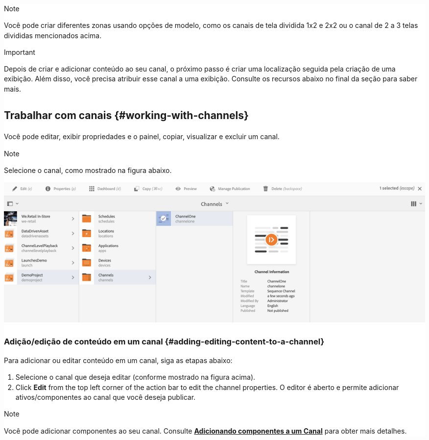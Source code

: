 >[!NOTE]
>
>Você pode criar diferentes zonas usando opções de modelo, como os canais de tela dividida 1x2 e 2x2 ou o canal de 2 a 3 telas divididas mencionados acima.

>[!IMPORTANT]
>
> Depois de criar e adicionar conteúdo ao seu canal, o próximo passo é criar uma localização seguida pela criação de uma exibição. Além disso, você precisa atribuir esse canal a uma exibição. Consulte os recursos abaixo no final da seção para saber mais.

## Trabalhar com canais {#working-with-channels}

Você pode editar, exibir propriedades e o painel, copiar, visualizar e excluir um canal.

>[!NOTE]
>
>Selecione o canal, como mostrado na figura abaixo.

![screen_shot_2019-07-24at103723am](assets/screen_shot_2019-07-24at103723am.png)

### Adição/edição de conteúdo em um canal {#adding-editing-content-to-a-channel}

Para adicionar ou editar conteúdo em um canal, siga as etapas abaixo:

1. Selecione o canal que deseja editar (conforme mostrado na figura acima).
1. Click **Edit** from the top left corner of the action bar to edit the channel properties. O editor é aberto e permite adicionar ativos/componentes ao canal que você deseja publicar.

>[!NOTE]
>
>Você pode adicionar componentes ao seu canal. Consulte **[Adicionando componentes a um Canal](adding-components-to-a-channel.md)** para obter mais detalhes.

